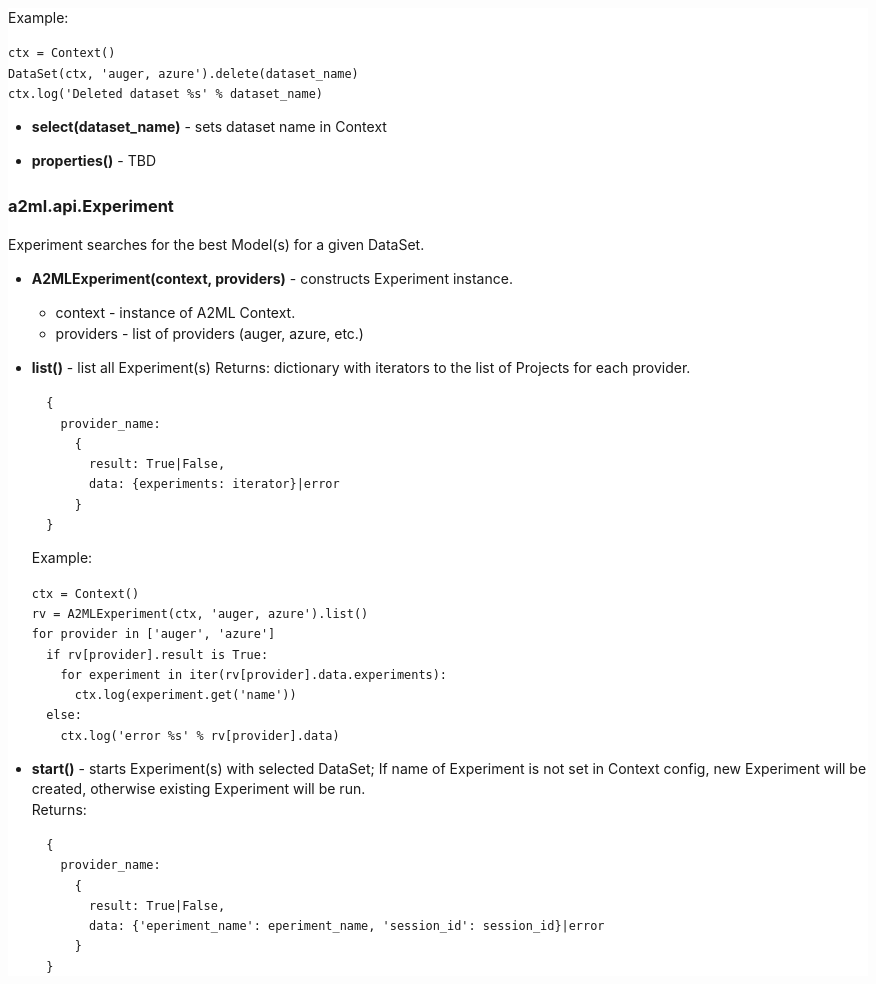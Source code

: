   Example:
  ```
  ctx = Context()
  DataSet(ctx, 'auger, azure').delete(dataset_name)
  ctx.log('Deleted dataset %s' % dataset_name)
  ```

- **select(dataset_name)** - sets dataset name in Context

- **properties()** - TBD

### a2ml.api.Experiment
Experiment searches for the best Model(s) for a given DataSet.

- **A2MLExperiment(context, providers)** - constructs Experiment instance.
  - context - instance of A2ML Context.
  - providers - list of providers (auger, azure, etc.)

- **list()** - list all Experiment(s)
  Returns: dictionary with iterators to the list of Projects for each provider.
  ```
    {
      provider_name:
        {
          result: True|False,
          data: {experiments: iterator}|error
        }
    }
  ```

  Example:
  ```
  ctx = Context()
  rv = A2MLExperiment(ctx, 'auger, azure').list()
  for provider in ['auger', 'azure']
    if rv[provider].result is True:
      for experiment in iter(rv[provider].data.experiments):
        ctx.log(experiment.get('name'))
    else:
      ctx.log('error %s' % rv[provider].data)
  ```

- **start()** - starts Experiment(s) with selected DataSet; If name of Experiment
is not set in Context config, new Experiment will be created, otherwise existing
Experiment will be run.  
  Returns:
  ```
    {
      provider_name:
        {
          result: True|False,
          data: {'eperiment_name': eperiment_name, 'session_id': session_id}|error
        }
    }
  ```
